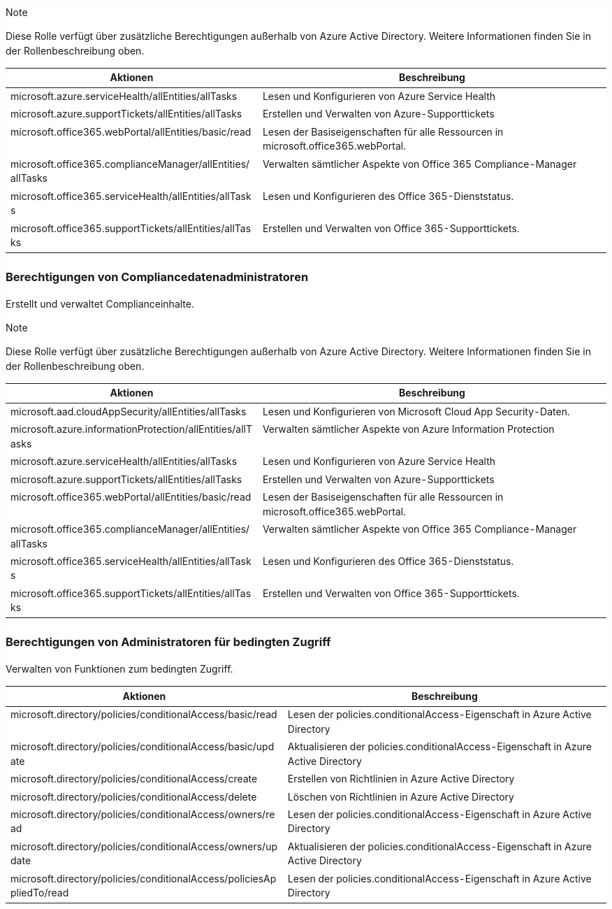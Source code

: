> [!NOTE]
> Diese Rolle verfügt über zusätzliche Berechtigungen außerhalb von Azure Active Directory. Weitere Informationen finden Sie in der Rollenbeschreibung oben.
>
>

| **Aktionen** | **Beschreibung** |
| --- | --- |
| microsoft.azure.serviceHealth/allEntities/allTasks | Lesen und Konfigurieren von Azure Service Health |
| microsoft.azure.supportTickets/allEntities/allTasks | Erstellen und Verwalten von Azure-Supporttickets |
| microsoft.office365.webPortal/allEntities/basic/read | Lesen der Basiseigenschaften für alle Ressourcen in microsoft.office365.webPortal. |
| microsoft.office365.complianceManager/allEntities/allTasks | Verwalten sämtlicher Aspekte von Office 365 Compliance-Manager |
| microsoft.office365.serviceHealth/allEntities/allTasks | Lesen und Konfigurieren des Office 365-Dienststatus. |
| microsoft.office365.supportTickets/allEntities/allTasks | Erstellen und Verwalten von Office 365-Supporttickets. |

### <a name="compliance-data-administrator-permissions"></a>Berechtigungen von Compliancedatenadministratoren

Erstellt und verwaltet Complianceinhalte.

> [!NOTE]
> Diese Rolle verfügt über zusätzliche Berechtigungen außerhalb von Azure Active Directory. Weitere Informationen finden Sie in der Rollenbeschreibung oben.
>
>

| **Aktionen** | **Beschreibung** |
| --- | --- |
| microsoft.aad.cloudAppSecurity/allEntities/allTasks | Lesen und Konfigurieren von Microsoft Cloud App Security-Daten. |
| microsoft.azure.informationProtection/allEntities/allTasks | Verwalten sämtlicher Aspekte von Azure Information Protection |
| microsoft.azure.serviceHealth/allEntities/allTasks | Lesen und Konfigurieren von Azure Service Health |
| microsoft.azure.supportTickets/allEntities/allTasks | Erstellen und Verwalten von Azure-Supporttickets |
| microsoft.office365.webPortal/allEntities/basic/read | Lesen der Basiseigenschaften für alle Ressourcen in microsoft.office365.webPortal. |
| microsoft.office365.complianceManager/allEntities/allTasks | Verwalten sämtlicher Aspekte von Office 365 Compliance-Manager |
| microsoft.office365.serviceHealth/allEntities/allTasks | Lesen und Konfigurieren des Office 365-Dienststatus. |
| microsoft.office365.supportTickets/allEntities/allTasks | Erstellen und Verwalten von Office 365-Supporttickets. |

### <a name="conditional-access-administrator-permissions"></a>Berechtigungen von Administratoren für bedingten Zugriff

Verwalten von Funktionen zum bedingten Zugriff.

| **Aktionen** | **Beschreibung** |
| --- | --- |
| microsoft.directory/policies/conditionalAccess/basic/read | Lesen der policies.conditionalAccess-Eigenschaft in Azure Active Directory |
| microsoft.directory/policies/conditionalAccess/basic/update | Aktualisieren der policies.conditionalAccess-Eigenschaft in Azure Active Directory |
| microsoft.directory/policies/conditionalAccess/create | Erstellen von Richtlinien in Azure Active Directory |
| microsoft.directory/policies/conditionalAccess/delete | Löschen von Richtlinien in Azure Active Directory |
| microsoft.directory/policies/conditionalAccess/owners/read | Lesen der policies.conditionalAccess-Eigenschaft in Azure Active Directory |
| microsoft.directory/policies/conditionalAccess/owners/update | Aktualisieren der policies.conditionalAccess-Eigenschaft in Azure Active Directory |
| microsoft.directory/policies/conditionalAccess/policiesAppliedTo/read | Lesen der policies.conditionalAccess-Eigenschaft in Azure Active Directory |